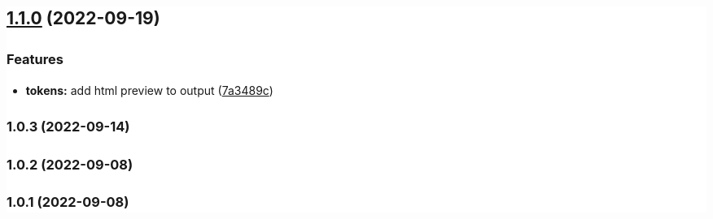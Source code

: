 ## [1.1.0](https://github.com/DevoInc/dali-tokens/compare/v1.0.3...v1.1.0) (2022-09-19)


### Features

* **tokens:** add html preview to output ([7a3489c](https://github.com/DevoInc/dali-tokens/commit/7a3489caa5b0a94fb2a04d8799f25cec6fc3a2c6))

### 1.0.3 (2022-09-14)

### 1.0.2 (2022-09-08)

### 1.0.1 (2022-09-08)
